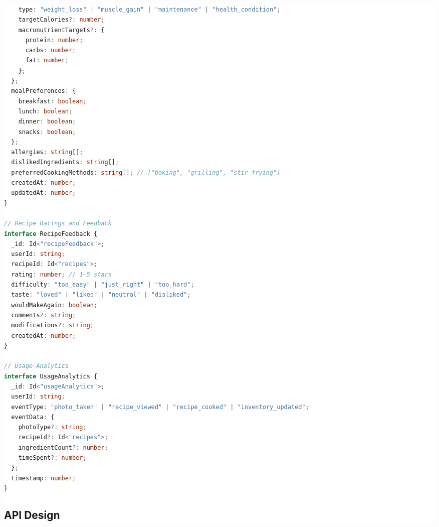 ```typescript
    type: "weight_loss" | "muscle_gain" | "maintenance" | "health_condition";
    targetCalories?: number;
    macronutrientTargets?: {
      protein: number;
      carbs: number;
      fat: number;
    };
  };
  mealPreferences: {
    breakfast: boolean;
    lunch: boolean;
    dinner: boolean;
    snacks: boolean;
  };
  allergies: string[];
  dislikedIngredients: string[];
  preferredCookingMethods: string[]; // ["baking", "grilling", "stir-frying"]
  createdAt: number;
  updatedAt: number;
}

// Recipe Ratings and Feedback
interface RecipeFeedback {
  _id: Id<"recipeFeedback">;
  userId: string;
  recipeId: Id<"recipes">;
  rating: number; // 1-5 stars
  difficulty: "too_easy" | "just_right" | "too_hard";
  taste: "loved" | "liked" | "neutral" | "disliked";
  wouldMakeAgain: boolean;
  comments?: string;
  modifications?: string;
  createdAt: number;
}

// Usage Analytics
interface UsageAnalytics {
  _id: Id<"usageAnalytics">;
  userId: string;
  eventType: "photo_taken" | "recipe_viewed" | "recipe_cooked" | "inventory_updated";
  eventData: {
    photoType?: string;
    recipeId?: Id<"recipes">;
    ingredientCount?: number;
    timeSpent?: number;
  };
  timestamp: number;
}
```

## API Design
